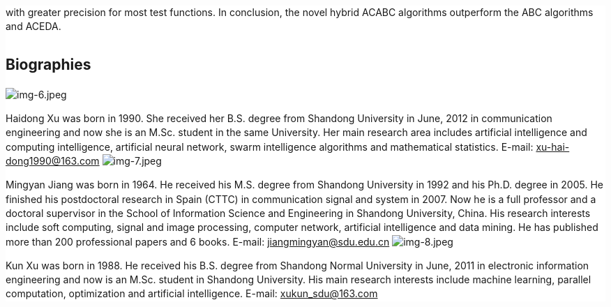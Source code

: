with greater precision for most test functions. In conclusion, the novel hybrid ACABC algorithms outperform the ABC algorithms and ACEDA.

## Biographies

![img-6.jpeg](img-6.jpeg)

Haidong Xu was born in 1990. She received her B.S. degree from Shandong University in June, 2012 in communication engineering and now she is an M.Sc. student in the same University. Her main research area includes artificial intelligence and computing intelligence, artificial neural network, swarm intelligence algorithms and mathematical statistics.
E-mail: xu-hai-dong1990@163.com
![img-7.jpeg](img-7.jpeg)

Mingyan Jiang was born in 1964. He received his M.S. degree from Shandong University in 1992 and his Ph.D. degree in 2005. He finished his postdoctoral research in Spain (CTTC) in communication signal and system in 2007. Now he is a full professor and a doctoral supervisor in the School of Information Science and Engineering in Shandong University, China. His research interests include soft computing, signal and image processing, computer network, artificial intelligence and data mining. He has published more than 200 professional papers and 6 books.
E-mail: jiangmingyan@sdu.edu.cn
![img-8.jpeg](img-8.jpeg)

Kun Xu was born in 1988. He received his B.S. degree from Shandong Normal University in June, 2011 in electronic information engineering and now is an M.Sc. student in Shandong University. His main research interests include machine learning, parallel computation, optimization and artificial intelligence.
E-mail: xukun_sdu@163.com